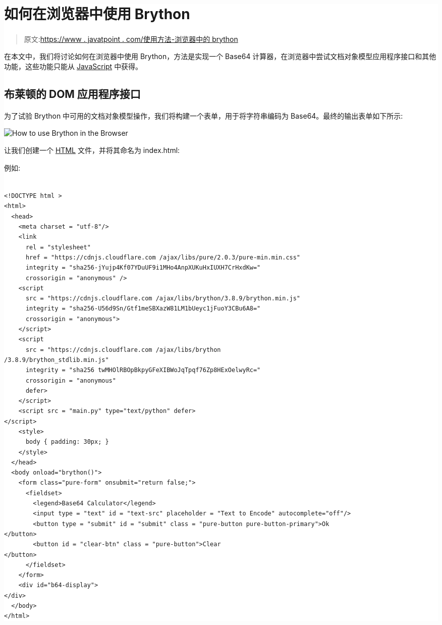 # 如何在浏览器中使用 Brython

> 原文:[https://www . javatpoint . com/使用方法-浏览器中的 brython](https://www.javatpoint.com/how-to-use-brython-in-the-browser)

在本文中，我们将讨论如何在浏览器中使用 Brython，方法是实现一个 Base64 计算器，在浏览器中尝试文档对象模型应用程序接口和其他功能，这些功能只能从 [JavaScript](https://www.javatpoint.com/javascript-tutorial) 中获得。

## 布莱顿的 DOM 应用程序接口

为了试验 Brython 中可用的文档对象模型操作，我们将构建一个表单，用于将字符串编码为 Base64。最终的输出表单如下所示:

![How to use Brython in the Browser](../Images/816a8a61888c8a6366ae72af7e72abf8.png)

让我们创建一个 [HTML](https://www.javatpoint.com/html-tutorial) 文件，并将其命名为 index.html:

例如:

```

<!DOCTYPE html >
<html>
  <head>
    <meta charset = "utf-8"/>
    <link
      rel = "stylesheet"
      href = "https://cdnjs.cloudflare.com /ajax/libs/pure/2.0.3/pure-min.min.css"
      integrity = "sha256-jYujp4Kf07YDuUF9i1MHo4AnpXUKuHxIUXH7CrHxdKw="
      crossorigin = "anonymous" />
    <script
      src = "https://cdnjs.cloudflare.com /ajax/libs/brython/3.8.9/brython.min.js"
      integrity = "sha256-U56d9Sn/Gtf1meSBXazW81LM1bUeyc1jFuoY3CBu6A8="
      crossorigin = "anonymous">
    </script>
    <script
      src = "https://cdnjs.cloudflare.com /ajax/libs/brython
/3.8.9/brython_stdlib.min.js"
      integrity = "sha256 twMHOlRBOpBkpyGFeXIBWoJqTpqf76Zp8HExOelwyRc="
      crossorigin = "anonymous"
      defer>
    </script>
    <script src = "main.py" type="text/python" defer>
</script>
    <style>
      body { padding: 30px; }
    </style>
  </head>
  <body onload="brython()">
    <form class="pure-form" onsubmit="return false;">
      <fieldset>
        <legend>Base64 Calculator</legend>
        <input type = "text" id = "text-src" placeholder = "Text to Encode" autocomplete="off"/>
        <button type = "submit" id = "submit" class = "pure-button pure-button-primary">Ok
</button>
        <button id = "clear-btn" class = "pure-button">Clear
</button>
      </fieldset>
    </form>
    <div id="b64-display">
</div>
  </body>
</html>

```
